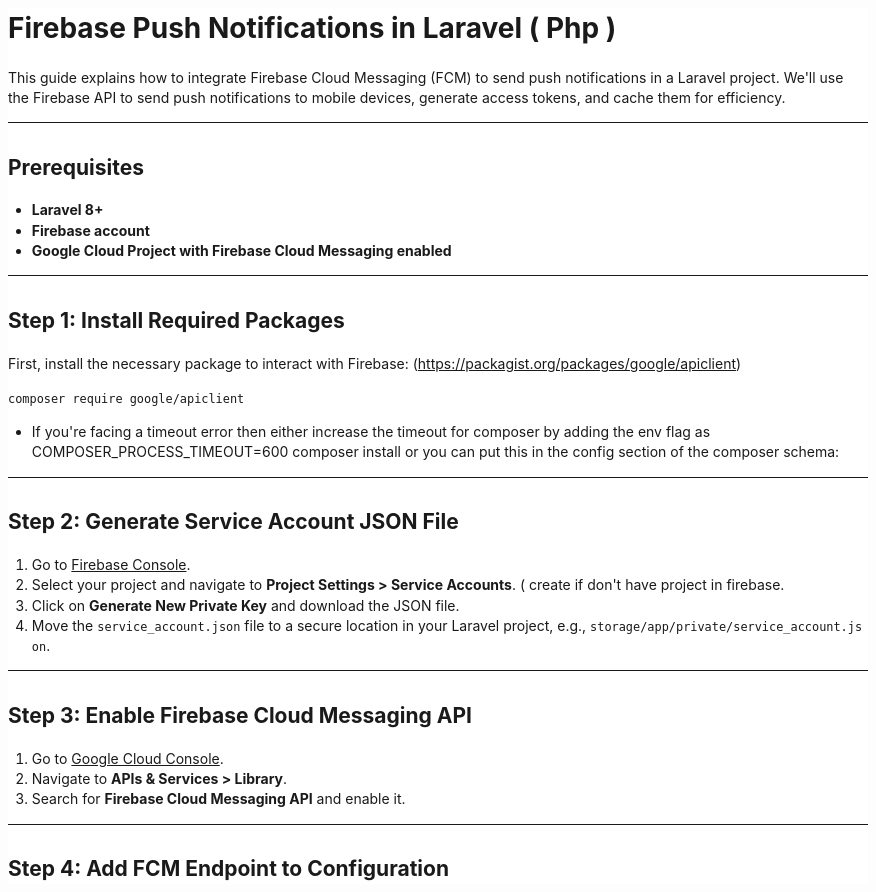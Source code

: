 
# Firebase Push Notifications in Laravel ( Php ) 

This guide explains how to integrate Firebase Cloud Messaging (FCM) to send push notifications in a Laravel project. We'll use the Firebase API to send push notifications to mobile devices, generate access tokens, and cache them for efficiency.

---

## Prerequisites

- **Laravel 8+**
- **Firebase account**
- **Google Cloud Project with Firebase Cloud Messaging enabled**

---

## Step 1: Install Required Packages

First, install the necessary package to interact with Firebase: (https://packagist.org/packages/google/apiclient)

```bash
composer require google/apiclient
```
- If you're facing a timeout error then either increase the timeout for composer by adding the env flag as COMPOSER_PROCESS_TIMEOUT=600 composer install or you can put this in the config section of the composer schema: 

---

## Step 2: Generate Service Account JSON File

1. Go to [Firebase Console](https://console.firebase.google.com/).
2. Select your project and navigate to **Project Settings > Service Accounts**. ( create if don't have project in firebase.
3. Click on **Generate New Private Key** and download the JSON file.
4. Move the `service_account.json` file to a secure location in your Laravel project, e.g., `storage/app/private/service_account.json`.

---

## Step 3: Enable Firebase Cloud Messaging API

1. Go to [Google Cloud Console](https://console.cloud.google.com/).
2. Navigate to **APIs & Services > Library**.
3. Search for **Firebase Cloud Messaging API** and enable it.

---

## Step 4: Add FCM Endpoint to Configuration
